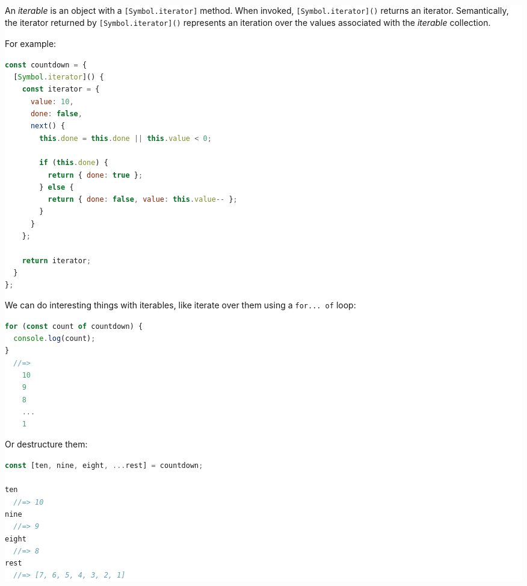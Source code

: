 An *iterable* is an object with a `[Symbol.iterator]` method. When invoked, `[Symbol.iterator]()` returns an iterator. Semantically, the iterator returned by `[Symbol.iterator]()` represents an iteration over the values associated with the *iterable* collection.

For example:

```javascript
const countdown = {
  [Symbol.iterator]() {
    const iterator = {
      value: 10,
      done: false,
      next() {
        this.done = this.done || this.value < 0;

        if (this.done) {
          return { done: true };
        } else {
          return { done: false, value: this.value-- };
        }
      }
    };

    return iterator;
  }
};
```

We can do interesting things with iterables, like iterate over them using a `for... of` loop:

```javascript
for (const count of countdown) {
  console.log(count);
}
  //=>
    10
    9
    8
    ...
    1
```

Or destructure them:

```javascript
const [ten, nine, eight, ...rest] = countdown;

ten
  //=> 10
nine
  //=> 9
eight
  //=> 8
rest
  //=> [7, 6, 5, 4, 3, 2, 1]
```


[^collections]: For a more thorough discussion of iterators and iterables, have a look at the [Collections](https://leanpub.com/javascriptallongesix/read#collections) chapter of [JavaScript Allongé](https://leanpub.com/javascriptallongesix)
[jaffathecake]: https://www.reddit.com/user/jaffathecake
[^except]: There's another case not discussed in this post, handling exceptions. That is deliberate, as the point of this post is illustrating how Iiterators are a leaky abstraction, not dictating patterns for robustly handling all of its leaks.
[blog post]: https://raganwald.com/2016/03/17/programs-must-be-written-for-people-to-read.html "“Programs must be written for people to read, and only incidentally for machines to execute”"
[reddit]: https://www.reddit.com/r/javascript/comments/6sdmk9/closing_iterables_is_a_leaky_abstraction/